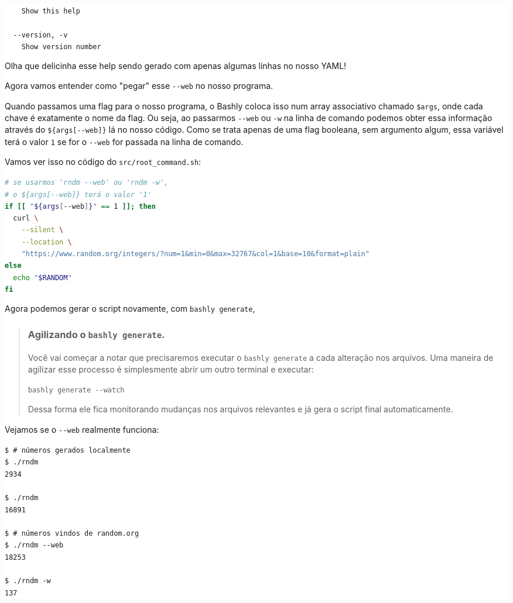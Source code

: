 ```
    Show this help

  --version, -v
    Show version number
```

Olha que delicinha esse help sendo gerado com apenas algumas linhas no nosso YAML!

Agora vamos entender como "pegar" esse `--web` no nosso programa.

Quando passamos uma flag para o nosso programa, o Bashly coloca isso num array associativo chamado `$args`, onde cada chave é exatamente o nome da flag. Ou seja, ao passarmos `--web` ou `-w` na linha de comando podemos obter essa informação através do `${args[--web]}` lá no nosso código. Como se trata apenas de uma flag booleana, sem argumento algum, essa variável terá o valor `1` se for o `--web` for passada na linha de comando.

Vamos ver isso no código do `src/root_command.sh`:

```bash
# se usarmos 'rndm --web' ou 'rndm -w',
# o ${args[--web]} terá o valor '1'
if [[ "${args[--web]}" == 1 ]]; then
  curl \
    --silent \
    --location \
    "https://www.random.org/integers/?num=1&min=0&max=32767&col=1&base=10&format=plain"
else
  echo "$RANDOM"
fi
```

Agora podemos gerar o script novamente, com `bashly generate`, 

> ### Agilizando o `bashly generate`.
> 
> Você vai começar a notar que precisaremos executar o `bashly generate` a cada alteração nos arquivos. Uma maneira de agilizar esse processo é simplesmente abrir um outro terminal e executar:
>
> ```
> bashly generate --watch
> ```
>
> Dessa forma ele fica monitorando mudanças nos arquivos relevantes e já gera o script final automaticamente.

Vejamos se o `--web` realmente funciona:

```
$ # números gerados localmente
$ ./rndm
2934

$ ./rndm
16891

$ # números vindos de random.org
$ ./rndm --web
18253

$ ./rndm -w
137
```
